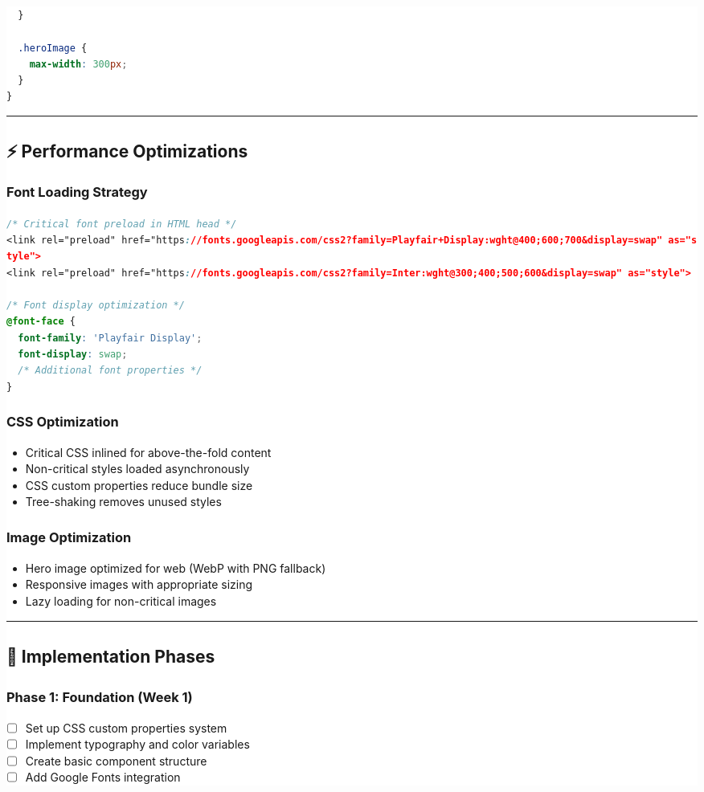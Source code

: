 ```css
  }

  .heroImage {
    max-width: 300px;
  }
}
```

---

## ⚡ Performance Optimizations

### Font Loading Strategy

```css
/* Critical font preload in HTML head */
<link rel="preload" href="https://fonts.googleapis.com/css2?family=Playfair+Display:wght@400;600;700&display=swap" as="style">
<link rel="preload" href="https://fonts.googleapis.com/css2?family=Inter:wght@300;400;500;600&display=swap" as="style">

/* Font display optimization */
@font-face {
  font-family: 'Playfair Display';
  font-display: swap;
  /* Additional font properties */
}
```

### CSS Optimization

- Critical CSS inlined for above-the-fold content
- Non-critical styles loaded asynchronously
- CSS custom properties reduce bundle size
- Tree-shaking removes unused styles

### Image Optimization

- Hero image optimized for web (WebP with PNG fallback)
- Responsive images with appropriate sizing
- Lazy loading for non-critical images

---

## 🔧 Implementation Phases

### Phase 1: Foundation (Week 1)

- [ ] Set up CSS custom properties system
- [ ] Implement typography and color variables
- [ ] Create basic component structure
- [ ] Add Google Fonts integration
